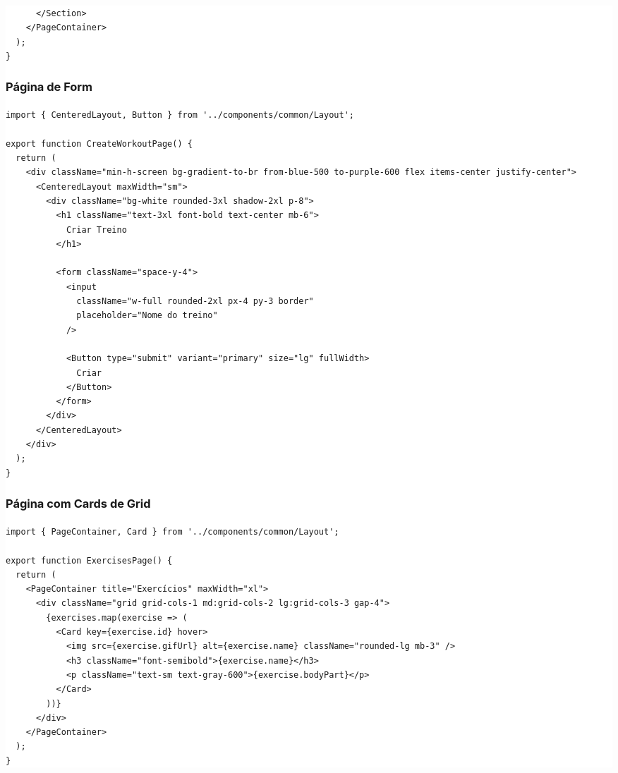 ```tsx
      </Section>
    </PageContainer>
  );
}
```

### Página de Form

```tsx
import { CenteredLayout, Button } from '../components/common/Layout';

export function CreateWorkoutPage() {
  return (
    <div className="min-h-screen bg-gradient-to-br from-blue-500 to-purple-600 flex items-center justify-center">
      <CenteredLayout maxWidth="sm">
        <div className="bg-white rounded-3xl shadow-2xl p-8">
          <h1 className="text-3xl font-bold text-center mb-6">
            Criar Treino
          </h1>
          
          <form className="space-y-4">
            <input 
              className="w-full rounded-2xl px-4 py-3 border"
              placeholder="Nome do treino"
            />
            
            <Button type="submit" variant="primary" size="lg" fullWidth>
              Criar
            </Button>
          </form>
        </div>
      </CenteredLayout>
    </div>
  );
}
```

### Página com Cards de Grid

```tsx
import { PageContainer, Card } from '../components/common/Layout';

export function ExercisesPage() {
  return (
    <PageContainer title="Exercícios" maxWidth="xl">
      <div className="grid grid-cols-1 md:grid-cols-2 lg:grid-cols-3 gap-4">
        {exercises.map(exercise => (
          <Card key={exercise.id} hover>
            <img src={exercise.gifUrl} alt={exercise.name} className="rounded-lg mb-3" />
            <h3 className="font-semibold">{exercise.name}</h3>
            <p className="text-sm text-gray-600">{exercise.bodyPart}</p>
          </Card>
        ))}
      </div>
    </PageContainer>
  );
}
```
